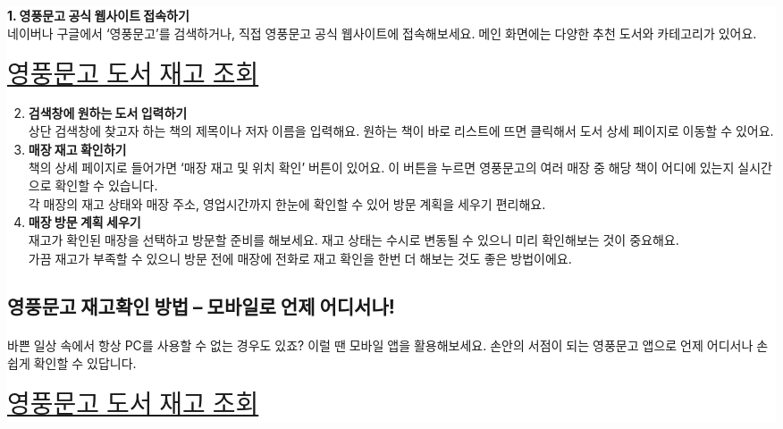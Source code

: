 
<p><strong>​1. 영풍문고 공식 웹사이트 접속하기</strong><br>네이버나 구글에서 &#8216;영풍문고&#8217;를 검색하거나, 직접 영풍문고 공식 웹사이트에 접속해보세요. 메인 화면에는 다양한 추천 도서와 카테고리가 있어요.</p>



<p></p>



<div class="wp-block-buttons is-layout-flex wp-block-buttons-is-layout-flex">
<div class="wp-block-button has-custom-width wp-block-button__width-100 has-custom-font-size" style="font-size:28px"><a class="wp-block-button__link has-luminous-vivid-orange-to-vivid-red-gradient-background has-background wp-element-button" href="https://www.ypbooks.co.kr/?NaPm=ct%3Dm2y4ewxb%7Cci%3Dcheckout%7Ctr%3Dds%7Ctrx%3Dnull%7Chk%3D251be2382737a14abfb38efc21d1ed1296fdb839" style="border-radius:100px" rel="noopener">영풍문고 도서 재고 조회</a></div>
</div>



<p></p>



<ol start="2" class="wp-block-list">
<li><strong>검색창에 원하는 도서 입력하기</strong><br>상단 검색창에 찾고자 하는 책의 제목이나 저자 이름을 입력해요. 원하는 책이 바로 리스트에 뜨면 클릭해서 도서 상세 페이지로 이동할 수 있어요.</li>



<li><strong>매장 재고 확인하기</strong><br>책의 상세 페이지로 들어가면 &#8216;매장 재고 및 위치 확인&#8217; 버튼이 있어요. 이 버튼을 누르면 영풍문고의 여러 매장 중 해당 책이 어디에 있는지 실시간으로 확인할 수 있습니다.<br>각 매장의 재고 상태와 매장 주소, 영업시간까지 한눈에 확인할 수 있어 방문 계획을 세우기 편리해요.</li>



<li><strong>매장 방문 계획 세우기</strong><br>재고가 확인된 매장을 선택하고 방문할 준비를 해보세요. 재고 상태는 수시로 변동될 수 있으니 미리 확인해보는 것이 중요해요.<br>가끔 재고가 부족할 수 있으니 방문 전에 매장에 전화로 재고 확인을 한번 더 해보는 것도 좋은 방법이에요.</li>
</ol>



<p></p>



<p></p>



<h2 class="wp-block-heading">영풍문고 재고확인 방법 &#8211; 모바일로 언제 어디서나!</h2>



<p></p>



<p>바쁜 일상 속에서 항상 PC를 사용할 수 없는 경우도 있죠? 이럴 땐 모바일 앱을 활용해보세요. 손안의 서점이 되는 영풍문고 앱으로 언제 어디서나 손쉽게 확인할 수 있답니다.</p>



<p></p>



<div class="wp-block-buttons is-layout-flex wp-block-buttons-is-layout-flex">
<div class="wp-block-button has-custom-width wp-block-button__width-100 has-custom-font-size" style="font-size:28px"><a class="wp-block-button__link has-luminous-vivid-orange-to-vivid-red-gradient-background has-background wp-element-button" href="https://www.ypbooks.co.kr/?NaPm=ct%3Dm2y4ewxb%7Cci%3Dcheckout%7Ctr%3Dds%7Ctrx%3Dnull%7Chk%3D251be2382737a14abfb38efc21d1ed1296fdb839" style="border-radius:100px" rel="noopener">영풍문고 도서 재고 조회</a></div>
</div>

